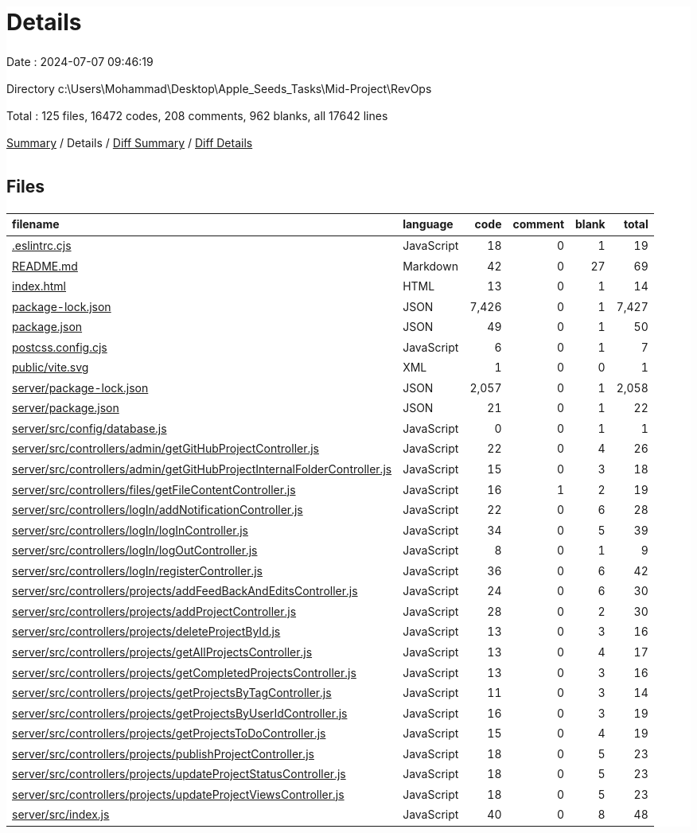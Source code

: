 # Details

Date : 2024-07-07 09:46:19

Directory c:\\Users\\Mohammad\\Desktop\\Apple_Seeds_Tasks\\Mid-Project\\RevOps

Total : 125 files,  16472 codes, 208 comments, 962 blanks, all 17642 lines

[Summary](results.md) / Details / [Diff Summary](diff.md) / [Diff Details](diff-details.md)

## Files
| filename | language | code | comment | blank | total |
| :--- | :--- | ---: | ---: | ---: | ---: |
| [.eslintrc.cjs](/.eslintrc.cjs) | JavaScript | 18 | 0 | 1 | 19 |
| [README.md](/README.md) | Markdown | 42 | 0 | 27 | 69 |
| [index.html](/index.html) | HTML | 13 | 0 | 1 | 14 |
| [package-lock.json](/package-lock.json) | JSON | 7,426 | 0 | 1 | 7,427 |
| [package.json](/package.json) | JSON | 49 | 0 | 1 | 50 |
| [postcss.config.cjs](/postcss.config.cjs) | JavaScript | 6 | 0 | 1 | 7 |
| [public/vite.svg](/public/vite.svg) | XML | 1 | 0 | 0 | 1 |
| [server/package-lock.json](/server/package-lock.json) | JSON | 2,057 | 0 | 1 | 2,058 |
| [server/package.json](/server/package.json) | JSON | 21 | 0 | 1 | 22 |
| [server/src/config/database.js](/server/src/config/database.js) | JavaScript | 0 | 0 | 1 | 1 |
| [server/src/controllers/admin/getGitHubProjectController.js](/server/src/controllers/admin/getGitHubProjectController.js) | JavaScript | 22 | 0 | 4 | 26 |
| [server/src/controllers/admin/getGitHubProjectInternalFolderController.js](/server/src/controllers/admin/getGitHubProjectInternalFolderController.js) | JavaScript | 15 | 0 | 3 | 18 |
| [server/src/controllers/files/getFileContentController.js](/server/src/controllers/files/getFileContentController.js) | JavaScript | 16 | 1 | 2 | 19 |
| [server/src/controllers/logIn/addNotificationController.js](/server/src/controllers/logIn/addNotificationController.js) | JavaScript | 22 | 0 | 6 | 28 |
| [server/src/controllers/logIn/logInController.js](/server/src/controllers/logIn/logInController.js) | JavaScript | 34 | 0 | 5 | 39 |
| [server/src/controllers/logIn/logOutController.js](/server/src/controllers/logIn/logOutController.js) | JavaScript | 8 | 0 | 1 | 9 |
| [server/src/controllers/logIn/registerController.js](/server/src/controllers/logIn/registerController.js) | JavaScript | 36 | 0 | 6 | 42 |
| [server/src/controllers/projects/addFeedBackAndEditsController.js](/server/src/controllers/projects/addFeedBackAndEditsController.js) | JavaScript | 24 | 0 | 6 | 30 |
| [server/src/controllers/projects/addProjectController.js](/server/src/controllers/projects/addProjectController.js) | JavaScript | 28 | 0 | 2 | 30 |
| [server/src/controllers/projects/deleteProjectById.js](/server/src/controllers/projects/deleteProjectById.js) | JavaScript | 13 | 0 | 3 | 16 |
| [server/src/controllers/projects/getAllProjectsController.js](/server/src/controllers/projects/getAllProjectsController.js) | JavaScript | 13 | 0 | 4 | 17 |
| [server/src/controllers/projects/getCompletedProjectsController.js](/server/src/controllers/projects/getCompletedProjectsController.js) | JavaScript | 13 | 0 | 3 | 16 |
| [server/src/controllers/projects/getProjectsByTagController.js](/server/src/controllers/projects/getProjectsByTagController.js) | JavaScript | 11 | 0 | 3 | 14 |
| [server/src/controllers/projects/getProjectsByUserIdController.js](/server/src/controllers/projects/getProjectsByUserIdController.js) | JavaScript | 16 | 0 | 3 | 19 |
| [server/src/controllers/projects/getProjectsToDoController.js](/server/src/controllers/projects/getProjectsToDoController.js) | JavaScript | 15 | 0 | 4 | 19 |
| [server/src/controllers/projects/publishProjectController.js](/server/src/controllers/projects/publishProjectController.js) | JavaScript | 18 | 0 | 5 | 23 |
| [server/src/controllers/projects/updateProjectStatusController.js](/server/src/controllers/projects/updateProjectStatusController.js) | JavaScript | 18 | 0 | 5 | 23 |
| [server/src/controllers/projects/updateProjectViewsController.js](/server/src/controllers/projects/updateProjectViewsController.js) | JavaScript | 18 | 0 | 5 | 23 |
| [server/src/index.js](/server/src/index.js) | JavaScript | 40 | 0 | 8 | 48 |